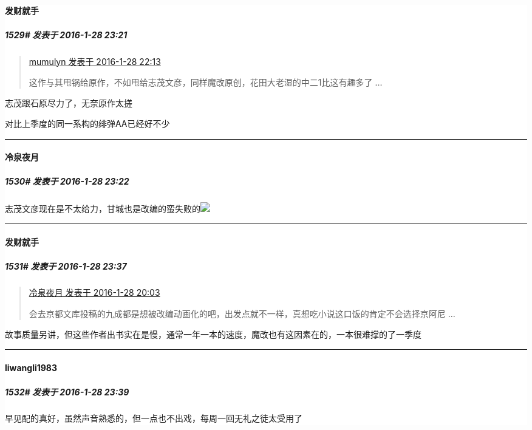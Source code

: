 ####  发财就手  
##### 1529#       发表于 2016-1-28 23:21



<blockquote><a href="httphttps://bbs.saraba1st.com/2b/forum.php?mod=redirect&amp;goto=findpost&amp;pid=31437057&amp;ptid=1146412" target="_blank">mumulyn 发表于 2016-1-28 22:13</a>

这作与其甩锅给原作，不如甩给志茂文彦，同样魔改原创，花田大老湿的中二1比这有趣多了 ...</blockquote>
志茂跟石原尽力了，无奈原作太搓


对比上季度的同一系构的绯弹AA已经好不少







*****

####  冷泉夜月  
##### 1530#       发表于 2016-1-28 23:22




志茂文彦现在是不太给力，甘城也是改编的蛮失败的<img src="https://static.saraba1st.com/image/smiley/face/130.gif" referrerpolicy="no-referrer">







*****

####  发财就手  
##### 1531#       发表于 2016-1-28 23:37



<blockquote><a href="httphttps://bbs.saraba1st.com/2b/forum.php?mod=redirect&amp;goto=findpost&amp;pid=31436216&amp;ptid=1146412" target="_blank">冷泉夜月 发表于 2016-1-28 20:03</a>

会去京都文库投稿的九成都是想被改编动画化的吧，出发点就不一样，真想吃小说这口饭的肯定不会选择京阿尼 ...</blockquote>
故事质量另讲，但这些作者出书实在是慢，通常一年一本的速度，魔改也有这因素在的，一本很难撑的了一季度







*****

####  liwangli1983  
##### 1532#       发表于 2016-1-28 23:39




早见配的真好，虽然声音熟悉的，但一点也不出戏，每周一回无礼之徒太受用了


